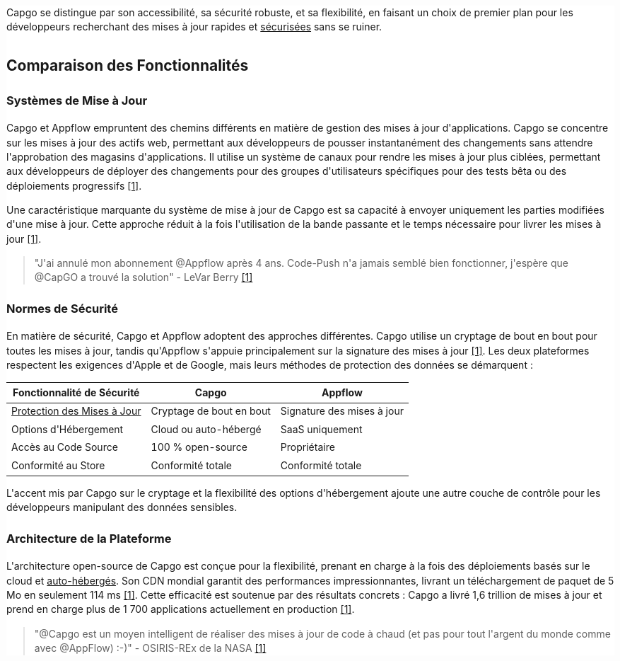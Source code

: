 Capgo se distingue par son accessibilité, sa sécurité robuste, et sa flexibilité, en faisant un choix de premier plan pour les développeurs recherchant des mises à jour rapides et [sécurisées](https://capgo.app/docs/plugin/cloud-mode/hybrid-update) sans se ruiner.

## Comparaison des Fonctionnalités

### Systèmes de Mise à Jour

Capgo et Appflow empruntent des chemins différents en matière de gestion des mises à jour d'applications. Capgo se concentre sur les mises à jour des actifs web, permettant aux développeurs de pousser instantanément des changements sans attendre l'approbation des magasins d'applications. Il utilise un système de canaux pour rendre les mises à jour plus ciblées, permettant aux développeurs de déployer des changements pour des groupes d'utilisateurs spécifiques pour des tests bêta ou des déploiements progressifs [\[1\]](https://capgo.app).

Une caractéristique marquante du système de mise à jour de Capgo est sa capacité à envoyer uniquement les parties modifiées d'une mise à jour. Cette approche réduit à la fois l'utilisation de la bande passante et le temps nécessaire pour livrer les mises à jour [\[1\]](https://capgo.app).

> "J'ai annulé mon abonnement @Appflow après 4 ans. Code-Push n'a jamais semblé bien fonctionner, j'espère que @CapGO a trouvé la solution" - LeVar Berry [\[1\]](https://capgo.app)

### Normes de Sécurité

En matière de sécurité, Capgo et Appflow adoptent des approches différentes. Capgo utilise un cryptage de bout en bout pour toutes les mises à jour, tandis qu'Appflow s'appuie principalement sur la signature des mises à jour [\[1\]](https://capgo.app). Les deux plateformes respectent les exigences d'Apple et de Google, mais leurs méthodes de protection des données se démarquent :

| Fonctionnalité de Sécurité | Capgo | Appflow |
| --- | --- | --- |
| [Protection des Mises à Jour](https://capgo.app/docs/plugin/cloud-mode/hybrid-update/) | Cryptage de bout en bout | Signature des mises à jour |
| Options d'Hébergement | Cloud ou auto-hébergé | SaaS uniquement |
| Accès au Code Source | 100 % open-source | Propriétaire |
| Conformité au Store | Conformité totale | Conformité totale |

L'accent mis par Capgo sur le cryptage et la flexibilité des options d'hébergement ajoute une autre couche de contrôle pour les développeurs manipulant des données sensibles.

### Architecture de la Plateforme

L'architecture open-source de Capgo est conçue pour la flexibilité, prenant en charge à la fois des déploiements basés sur le cloud et [auto-hébergés](https://capgo.app/blog/self-hosted-capgo/). Son CDN mondial garantit des performances impressionnantes, livrant un téléchargement de paquet de 5 Mo en seulement 114 ms [\[1\]](https://capgo.app). Cette efficacité est soutenue par des résultats concrets : Capgo a livré 1,6 trillion de mises à jour et prend en charge plus de 1 700 applications actuellement en production [\[1\]](https://capgo.app).

> "@Capgo est un moyen intelligent de réaliser des mises à jour de code à chaud (et pas pour tout l'argent du monde comme avec @AppFlow) :-)" - OSIRIS-REx de la NASA [\[1\]](https://capgo.app)
